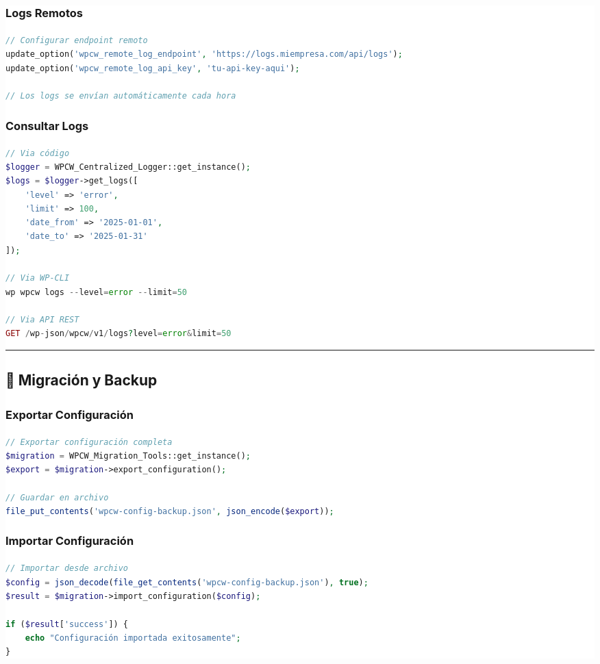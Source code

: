 ### Logs Remotos

```php
// Configurar endpoint remoto
update_option('wpcw_remote_log_endpoint', 'https://logs.miempresa.com/api/logs');
update_option('wpcw_remote_log_api_key', 'tu-api-key-aqui');

// Los logs se envían automáticamente cada hora
```

### Consultar Logs

```php
// Via código
$logger = WPCW_Centralized_Logger::get_instance();
$logs = $logger->get_logs([
    'level' => 'error',
    'limit' => 100,
    'date_from' => '2025-01-01',
    'date_to' => '2025-01-31'
]);

// Via WP-CLI
wp wpcw logs --level=error --limit=50

// Via API REST
GET /wp-json/wpcw/v1/logs?level=error&limit=50
```

---

## 💾 Migración y Backup

### Exportar Configuración

```php
// Exportar configuración completa
$migration = WPCW_Migration_Tools::get_instance();
$export = $migration->export_configuration();

// Guardar en archivo
file_put_contents('wpcw-config-backup.json', json_encode($export));
```

### Importar Configuración

```php
// Importar desde archivo
$config = json_decode(file_get_contents('wpcw-config-backup.json'), true);
$result = $migration->import_configuration($config);

if ($result['success']) {
    echo "Configuración importada exitosamente";
}
```
